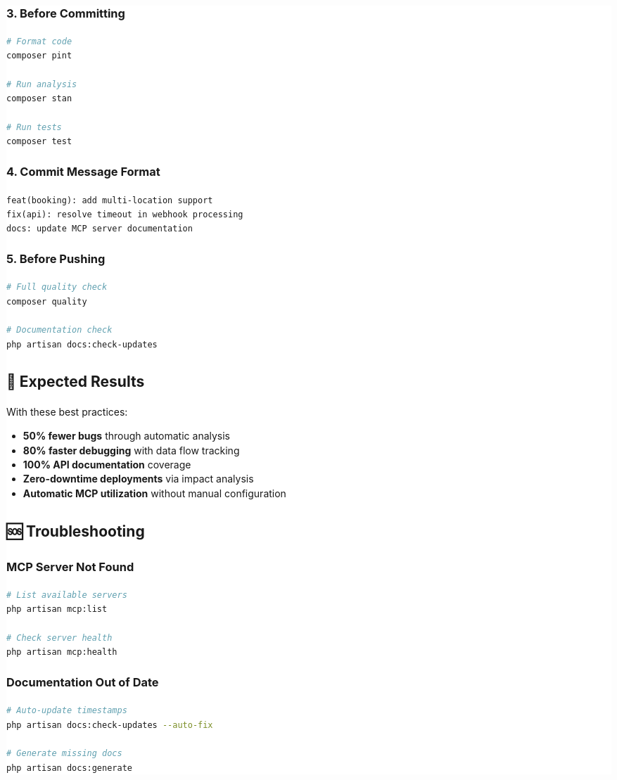 ### 3. Before Committing
```bash
# Format code
composer pint

# Run analysis
composer stan

# Run tests
composer test
```

### 4. Commit Message Format
```
feat(booking): add multi-location support
fix(api): resolve timeout in webhook processing
docs: update MCP server documentation
```

### 5. Before Pushing
```bash
# Full quality check
composer quality

# Documentation check
php artisan docs:check-updates
```

## 🎯 Expected Results

With these best practices:
- **50% fewer bugs** through automatic analysis
- **80% faster debugging** with data flow tracking
- **100% API documentation** coverage
- **Zero-downtime deployments** via impact analysis
- **Automatic MCP utilization** without manual configuration

## 🆘 Troubleshooting

### MCP Server Not Found
```bash
# List available servers
php artisan mcp:list

# Check server health
php artisan mcp:health
```

### Documentation Out of Date
```bash
# Auto-update timestamps
php artisan docs:check-updates --auto-fix

# Generate missing docs
php artisan docs:generate
```
